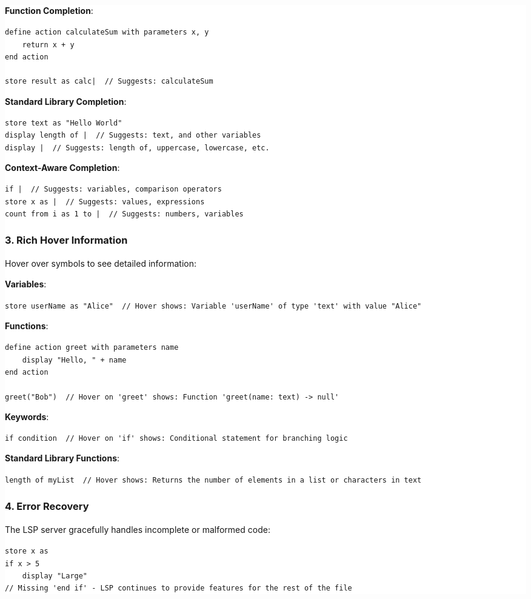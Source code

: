 **Function Completion**:
```wfl
define action calculateSum with parameters x, y
    return x + y
end action

store result as calc|  // Suggests: calculateSum
```

**Standard Library Completion**:
```wfl
store text as "Hello World"
display length of |  // Suggests: text, and other variables
display |  // Suggests: length of, uppercase, lowercase, etc.
```

**Context-Aware Completion**:
```wfl
if |  // Suggests: variables, comparison operators
store x as |  // Suggests: values, expressions
count from i as 1 to |  // Suggests: numbers, variables
```

### 3. Rich Hover Information

Hover over symbols to see detailed information:

**Variables**:
```wfl
store userName as "Alice"  // Hover shows: Variable 'userName' of type 'text' with value "Alice"
```

**Functions**:
```wfl
define action greet with parameters name
    display "Hello, " + name
end action

greet("Bob")  // Hover on 'greet' shows: Function 'greet(name: text) -> null'
```

**Keywords**:
```wfl
if condition  // Hover on 'if' shows: Conditional statement for branching logic
```

**Standard Library Functions**:
```wfl
length of myList  // Hover shows: Returns the number of elements in a list or characters in text
```

### 4. Error Recovery

The LSP server gracefully handles incomplete or malformed code:

```wfl
store x as
if x > 5
    display "Large"
// Missing 'end if' - LSP continues to provide features for the rest of the file
```
